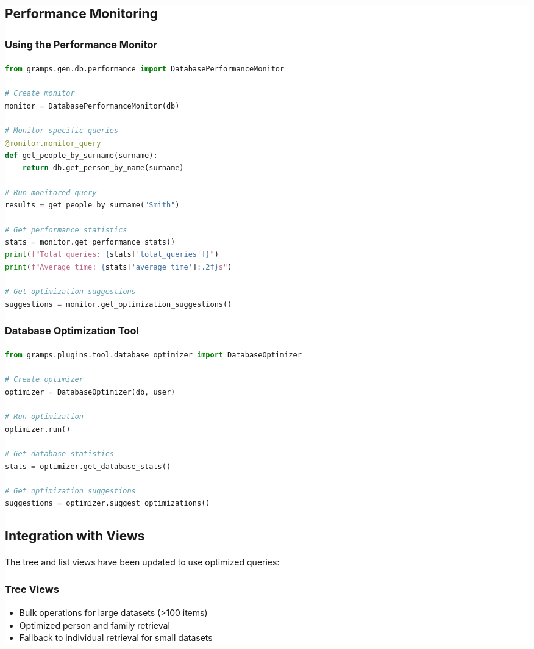 ## Performance Monitoring

### Using the Performance Monitor

```python
from gramps.gen.db.performance import DatabasePerformanceMonitor

# Create monitor
monitor = DatabasePerformanceMonitor(db)

# Monitor specific queries
@monitor.monitor_query
def get_people_by_surname(surname):
    return db.get_person_by_name(surname)

# Run monitored query
results = get_people_by_surname("Smith")

# Get performance statistics
stats = monitor.get_performance_stats()
print(f"Total queries: {stats['total_queries']}")
print(f"Average time: {stats['average_time']:.2f}s")

# Get optimization suggestions
suggestions = monitor.get_optimization_suggestions()
```

### Database Optimization Tool

```python
from gramps.plugins.tool.database_optimizer import DatabaseOptimizer

# Create optimizer
optimizer = DatabaseOptimizer(db, user)

# Run optimization
optimizer.run()

# Get database statistics
stats = optimizer.get_database_stats()

# Get optimization suggestions
suggestions = optimizer.suggest_optimizations()
```

## Integration with Views

The tree and list views have been updated to use optimized queries:

### Tree Views
- Bulk operations for large datasets (>100 items)
- Optimized person and family retrieval
- Fallback to individual retrieval for small datasets
